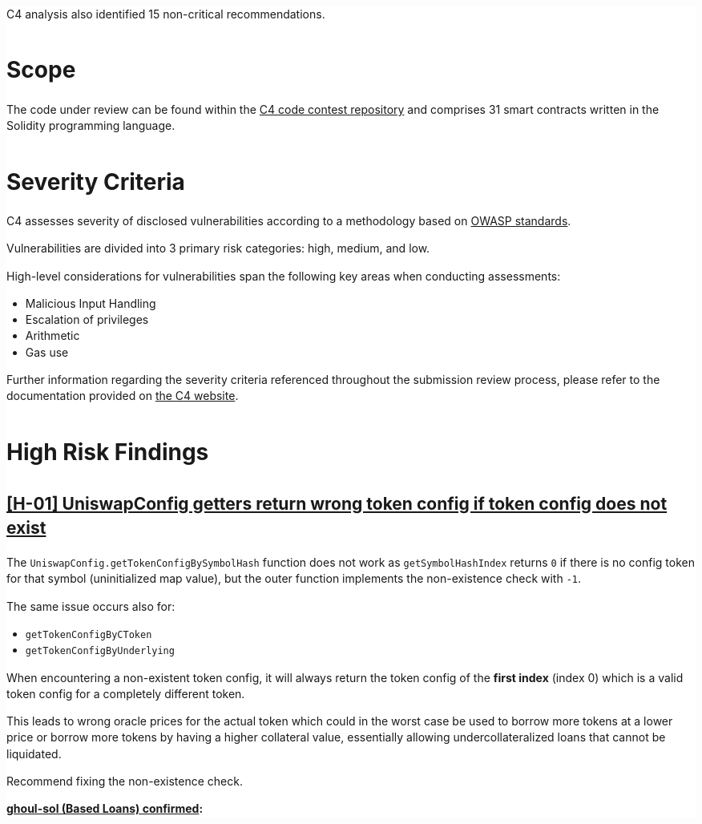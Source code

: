 C4 analysis also identified 15 non-critical recommendations.

[](#scope)Scope
===============

The code under review can be found within the [C4 code contest repository](https://github.com/code-423n4/2021-04-basedloans) and comprises 31 smart contracts written in the Solidity programming language.

[](#severity-criteria)Severity Criteria
=======================================

C4 assesses severity of disclosed vulnerabilities according to a methodology based on [OWASP standards](https://owasp.org/www-community/OWASP_Risk_Rating_Methodology).

Vulnerabilities are divided into 3 primary risk categories: high, medium, and low.

High-level considerations for vulnerabilities span the following key areas when conducting assessments:

*   Malicious Input Handling
*   Escalation of privileges
*   Arithmetic
*   Gas use

Further information regarding the severity criteria referenced throughout the submission review process, please refer to the documentation provided on [the C4 website](https://code423n4.com).

  
  

[](#high-risk-findings)High Risk Findings
=========================================

[](#h-01-uniswapconfig-getters-return-wrong-token-config-if-token-config-does-not-exist)[\[H-01\] UniswapConfig getters return wrong token config if token config does not exist](https://github.com/code-423n4/2021-04-basedloans-findings/issues/37)
------------------------------------------------------------------------------------------------------------------------------------------------------------------------------------------------------------------------------------------------------

The `UniswapConfig.getTokenConfigBySymbolHash` function does not work as `getSymbolHashIndex` returns `0` if there is no config token for that symbol (uninitialized map value), but the outer function implements the non-existence check with `-1`.

The same issue occurs also for:

*   `getTokenConfigByCToken`
*   `getTokenConfigByUnderlying`

When encountering a non-existent token config, it will always return the token config of the **first index** (index 0) which is a valid token config for a completely different token.

This leads to wrong oracle prices for the actual token which could in the worst case be used to borrow more tokens at a lower price or borrow more tokens by having a higher collateral value, essentially allowing undercollateralized loans that cannot be liquidated.

Recommend fixing the non-existence check.

**[ghoul-sol (Based Loans) confirmed](https://github.com/code-423n4/2021-04-basedloans-findings/issues/37#issuecomment-835476066):**

